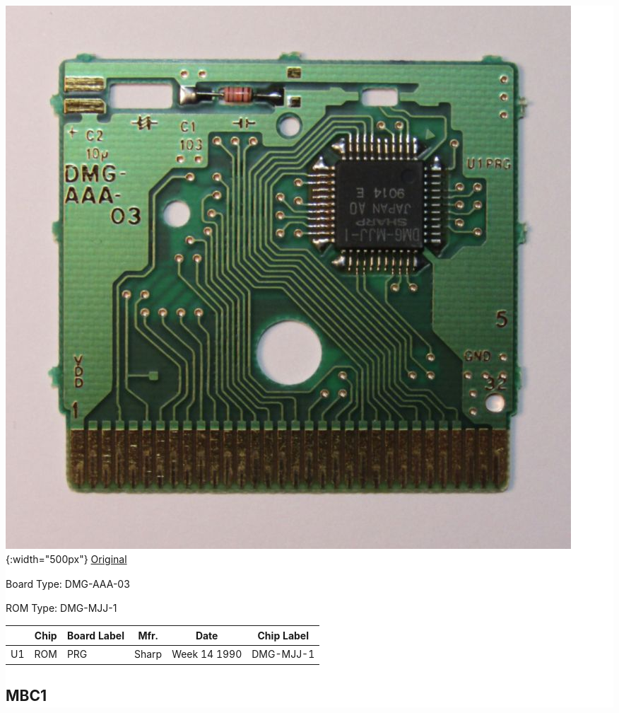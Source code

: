 ![DMG-AAA-03](/images/MBC/yakuman_pcb.JPG){:width="500px"}
[Original](/images/MBC/originals/yakuman_pcb.JPG)

Board Type: DMG-AAA-03

ROM Type: DMG-MJJ-1

||Chip|Board Label|Mfr.|Date|Chip Label|
|---|---|---|---|---|---|
|U1|ROM|PRG|Sharp|Week 14 1990|DMG-MJJ-1|

## MBC1

